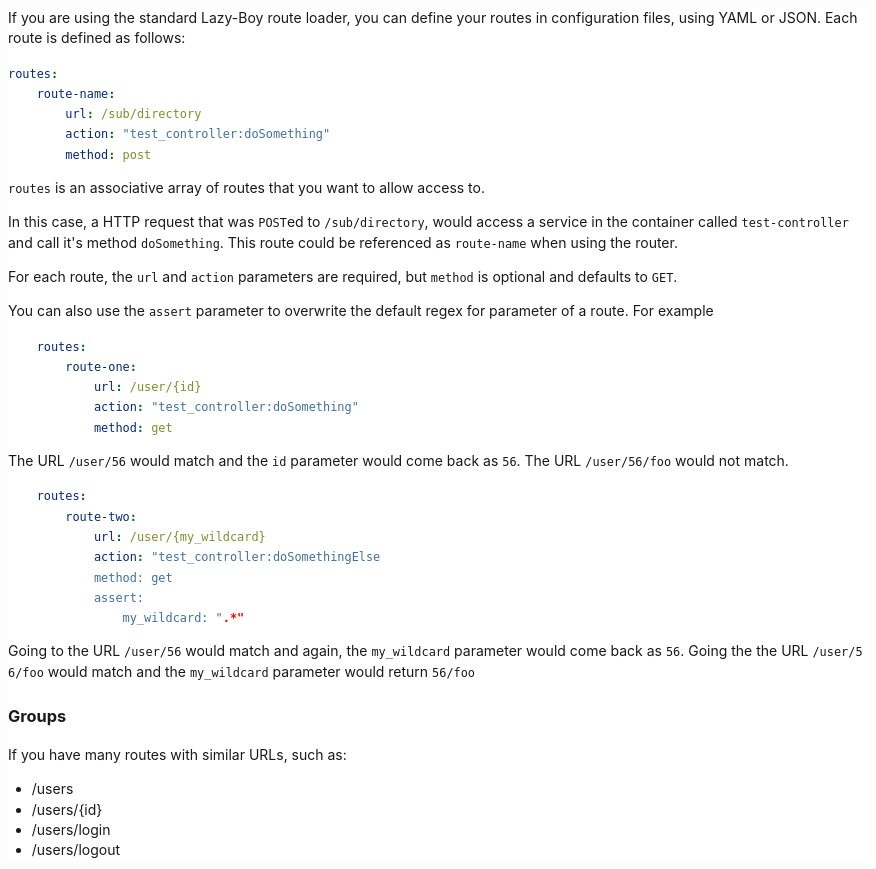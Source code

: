 If you are using the standard Lazy-Boy route loader, you can define your routes in configuration files, using YAML or
JSON. Each route is defined as follows:

```yaml
routes:
    route-name:
        url: /sub/directory
        action: "test_controller:doSomething"
        method: post
```

`routes` is an associative array of routes that you want to allow access to.

In this case, a HTTP request that was `POST`ed to `/sub/directory`, would access a service in the container called
`test-controller` and call it's method `doSomething`. This route could be referenced as `route-name` when using the 
router.

For each route, the `url` and `action` parameters are required, but `method` is optional and defaults to `GET`.

You can also use the `assert` parameter to overwrite the default regex for parameter of a route. For example

```yaml
    routes:
        route-one:
            url: /user/{id}
            action: "test_controller:doSomething"
            method: get
```

The URL `/user/56` would match and the `id` parameter would come back as `56`.
The URL `/user/56/foo` would not match.
```yaml
    routes:
        route-two:
            url: /user/{my_wildcard}
            action: "test_controller:doSomethingElse
            method: get
            assert:
                my_wildcard: ".*"
```

Going to the URL `/user/56` would match and again, the `my_wildcard` parameter would come back as `56`.
Going the the URL `/user/56/foo` would match and the `my_wildcard` parameter would return `56/foo`

### Groups

If you have many routes with similar URLs, such as:

* /users
* /users/{id}
* /users/login
* /users/logout
